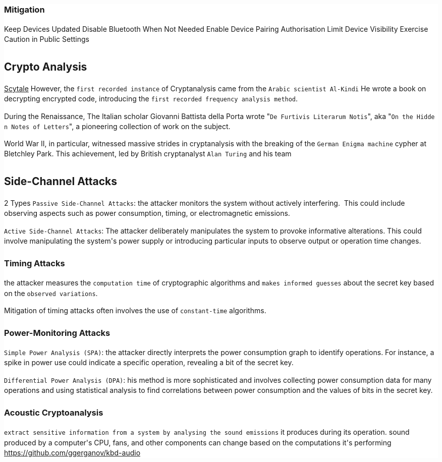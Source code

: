### Mitigation
Keep Devices Updated
Disable Bluetooth When Not Needed
Enable Device Pairing Authorisation
Limit Device Visibility
Exercise Caution in Public Settings

## Crypto Analysis
[Scytale](https://en.wikipedia.org/wiki/Scytale)
However, the `first recorded instance` of Cryptanalysis came from the `Arabic scientist Al-Kindi`  He wrote a book on decrypting encrypted code, introducing the `first recorded frequency analysis method`.

During the Renaissance, The Italian scholar Giovanni Battista della Porta wrote "`De Furtivis Literarum Notis`", aka "`On the Hidden Notes of Letters`", a pioneering collection of work on the subject.

World War II, in particular, witnessed massive strides in cryptanalysis with the breaking of the `German Enigma machine` cypher at Bletchley Park. This achievement, led by British cryptanalyst `Alan Turing` and his team

## Side-Channel Attacks
2 Types
`Passive Side-Channel Attacks`: the attacker monitors the system without actively interfering.  This could include observing aspects such as power consumption, timing, or electromagnetic emissions.

`Active Side-Channel Attacks`: The attacker deliberately manipulates the system to provoke informative alterations. This could involve manipulating the system's power supply or introducing particular inputs to observe output or operation time changes.

### Timing Attacks
the attacker measures the `computation time` of cryptographic algorithms and `makes informed guesses` about the secret key based on the `observed variations`.

Mitigation of timing attacks often involves the use of `constant-time` algorithms.
### Power-Monitoring Attacks
`Simple Power Analysis (SPA)`: the attacker directly interprets the power consumption graph to identify operations. For instance, a spike in power use could indicate a specific operation, revealing a bit of the secret key.

`Differential Power Analysis (DPA)`: his method is more sophisticated and involves collecting power consumption data for many operations and using statistical analysis to find correlations between power consumption and the values of bits in the secret key.
### Acoustic Cryptoanalysis
`extract sensitive information from a system by analysing the sound emissions` it produces during its operation.
sound produced by a computer's CPU, fans, and other components can change based on the computations it's performing
https://github.com/ggerganov/kbd-audio
